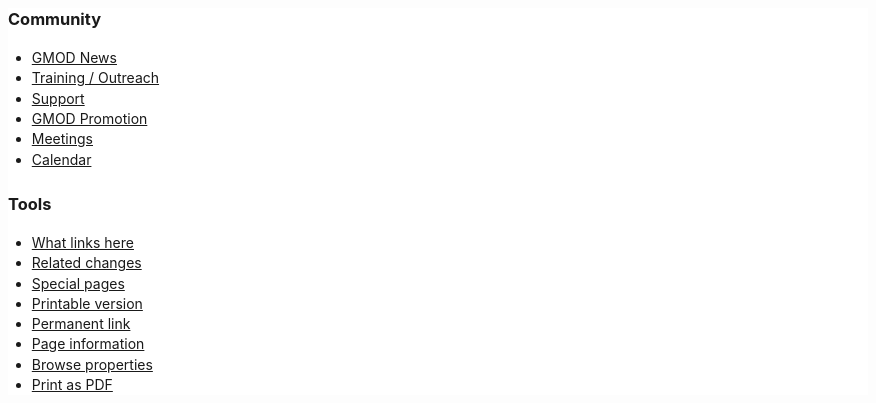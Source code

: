 </div>

<div id="p-Community" class="portal" role="navigation"
aria-labelledby="p-Community-label">

### Community

<div class="body">

- <span id="n-GMOD-News">[GMOD News](GMOD_News)</span>
- <span id="n-Training-.2F-Outreach">[Training /
  Outreach](Training_and_Outreach)</span>
- <span id="n-Support">[Support](Support)</span>
- <span id="n-GMOD-Promotion">[GMOD Promotion](GMOD_Promotion)</span>
- <span id="n-Meetings">[Meetings](Meetings)</span>
- <span id="n-Calendar">[Calendar](Calendar)</span>

</div>

</div>

<div id="p-tb" class="portal" role="navigation"
aria-labelledby="p-tb-label">

### Tools

<div class="body">

- <span id="t-whatlinkshere"><a href="Special:WhatLinksHere/GBrowse_Program_Structure" accesskey="j"
  title="A list of all wiki pages that link here [j]">What links here</a></span>
- <span id="t-recentchangeslinked"><a href="Special:RecentChangesLinked/GBrowse_Program_Structure"
  accesskey="k"
  title="Recent changes in pages linked from this page [k]">Related
  changes</a></span>
- <span id="t-specialpages"><a href="Special:SpecialPages" accesskey="q"
  title="A list of all special pages [q]">Special pages</a></span>
- <span id="t-print"><a
  href="http://gmod.org/mediawiki/index.php?title=GBrowse_Program_Structure&amp;printable=yes"
  rel="alternate" accesskey="p"
  title="Printable version of this page [p]">Printable version</a></span>
- <span id="t-permalink">[Permanent
  link](http://gmod.org/mediawiki/index.php?title=GBrowse_Program_Structure&oldid=16318 "Permanent link to this revision of the page")</span>
- <span id="t-info">[Page
  information](http://gmod.org/mediawiki/index.php?title=GBrowse_Program_Structure&action=info)</span>
- <span id="t-smwbrowselink"><a href="Special:Browse/GBrowse_Program_Structure"
  rel="smw-browse">Browse properties</a></span>
- <span id="t-pdf">[Print as
  PDF](http://gmod.org/mediawiki/index.php?title=Special:PdfPrint&page=GBrowse_Program_Structure)</span>

</div>
